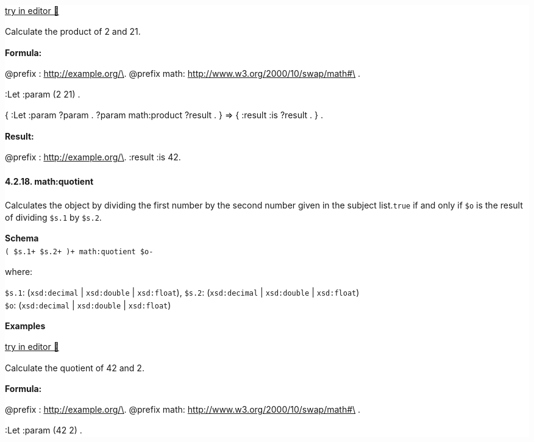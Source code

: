 [try in editor 🚀](https://n3-editor.herokuapp.com/n3/editor/?formula=%40prefix+%3A+%3Chttp%3A%2F%2Fexample.org%2F%3E.%0A%40prefix+math%3A+%3Chttp%3A%2F%2Fwww.w3.org%2F2000%2F10%2Fswap%2Fmath%23%3E+.%0A%0A%3ALet+%3Aparam+%282+21%29+.%0A%0A%7B%0A++++%3ALet+%3Aparam+%3Fparam+.%0A++++%3Fparam+math%3Aproduct+%3Fresult+.%0A%7D%0A%3D%3E%0A%7B%0A++++%3Aresult+%3Ais+%3Fresult+.%0A%7D+.)

Calculate the product of 2 and 21.

**Formula:**

@prefix : <http://example.org/\>.
@prefix math: <http://www.w3.org/2000/10/swap/math#\> .

:Let :param (2 21) .

{
    :Let :param ?param .
    ?param math:product ?result .
}
=\>
{
    :result :is ?result .
} .

**Result:**

@prefix : <http://example.org/\>.
:result :is 42.

#### 4.2.18. math:quotient[](https://w3c-cg.github.io/n3Builtins/#math:quotient)

Calculates the object by dividing the first number by the second number given in the subject list.`true` if and only if `$o` is the result of dividing `$s.1` by `$s.2`.

**Schema**  
`( $s.1+ $s.2+ )+ math:quotient $o-`

where:

`$s.1`: (`xsd:decimal` | `xsd:double` | `xsd:float`), `$s.2`: (`xsd:decimal` | `xsd:double` | `xsd:float`)  
`$o`: (`xsd:decimal` | `xsd:double` | `xsd:float`)

  
**Examples**  

[try in editor 🚀](https://n3-editor.herokuapp.com/n3/editor/?formula=%40prefix+%3A+%3Chttp%3A%2F%2Fexample.org%2F%3E.%0A%40prefix+math%3A+%3Chttp%3A%2F%2Fwww.w3.org%2F2000%2F10%2Fswap%2Fmath%23%3E+.%0A%0A%3ALet+%3Aparam+%2842+2%29+.%0A%0A%7B%0A++++%3ALet+%3Aparam+%3Fparam+.%0A++++%3Fparam+math%3Aquotient+%3Fresult+.%0A%7D%0A%3D%3E%0A%7B%0A++++%3Aresult+%3Ais+%3Fresult+.%0A%7D+.)

Calculate the quotient of 42 and 2.

**Formula:**

@prefix : <http://example.org/\>.
@prefix math: <http://www.w3.org/2000/10/swap/math#\> .

:Let :param (42 2) .
